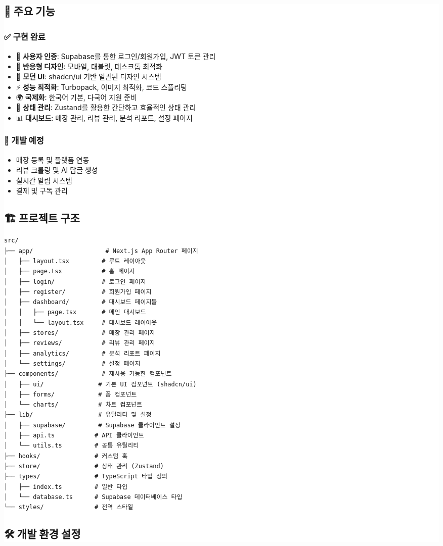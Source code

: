 ## 📱 주요 기능

### ✅ 구현 완료
- 🔐 **사용자 인증**: Supabase를 통한 로그인/회원가입, JWT 토큰 관리
- 📱 **반응형 디자인**: 모바일, 태블릿, 데스크톱 최적화
- 🎨 **모던 UI**: shadcn/ui 기반 일관된 디자인 시스템
- ⚡ **성능 최적화**: Turbopack, 이미지 최적화, 코드 스플리팅
- 🌍 **국제화**: 한국어 기본, 다국어 지원 준비
- 🔄 **상태 관리**: Zustand를 활용한 간단하고 효율적인 상태 관리
- 📊 **대시보드**: 매장 관리, 리뷰 관리, 분석 리포트, 설정 페이지

### 🚧 개발 예정
- 매장 등록 및 플랫폼 연동
- 리뷰 크롤링 및 AI 답글 생성
- 실시간 알림 시스템
- 결제 및 구독 관리

## 🏗️ 프로젝트 구조

```
src/
├── app/                    # Next.js App Router 페이지
│   ├── layout.tsx         # 루트 레이아웃
│   ├── page.tsx           # 홈 페이지
│   ├── login/             # 로그인 페이지
│   ├── register/          # 회원가입 페이지
│   ├── dashboard/         # 대시보드 페이지들
│   │   ├── page.tsx       # 메인 대시보드
│   │   └── layout.tsx     # 대시보드 레이아웃
│   ├── stores/            # 매장 관리 페이지
│   ├── reviews/           # 리뷰 관리 페이지
│   ├── analytics/         # 분석 리포트 페이지
│   └── settings/          # 설정 페이지
├── components/            # 재사용 가능한 컴포넌트
│   ├── ui/               # 기본 UI 컴포넌트 (shadcn/ui)
│   ├── forms/            # 폼 컴포넌트
│   └── charts/           # 차트 컴포넌트
├── lib/                  # 유틸리티 및 설정
│   ├── supabase/         # Supabase 클라이언트 설정
│   ├── api.ts           # API 클라이언트
│   └── utils.ts         # 공통 유틸리티
├── hooks/               # 커스텀 훅
├── store/               # 상태 관리 (Zustand)
├── types/               # TypeScript 타입 정의
│   ├── index.ts         # 일반 타입
│   └── database.ts      # Supabase 데이터베이스 타입
└── styles/              # 전역 스타일
```

## 🛠️ 개발 환경 설정
